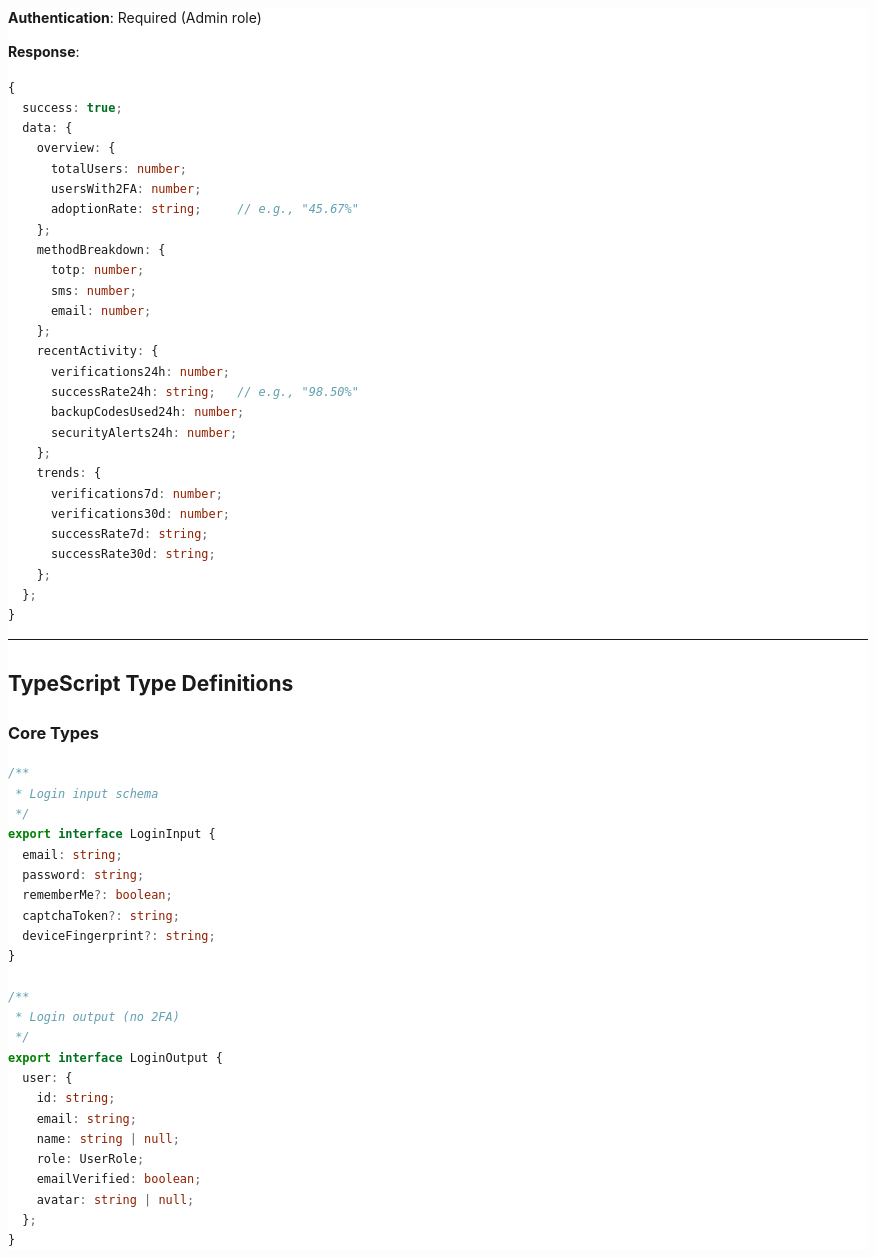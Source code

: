 **Authentication**: Required (Admin role)

**Response**:

```typescript
{
  success: true;
  data: {
    overview: {
      totalUsers: number;
      usersWith2FA: number;
      adoptionRate: string;     // e.g., "45.67%"
    };
    methodBreakdown: {
      totp: number;
      sms: number;
      email: number;
    };
    recentActivity: {
      verifications24h: number;
      successRate24h: string;   // e.g., "98.50%"
      backupCodesUsed24h: number;
      securityAlerts24h: number;
    };
    trends: {
      verifications7d: number;
      verifications30d: number;
      successRate7d: string;
      successRate30d: string;
    };
  };
}
```

---

## TypeScript Type Definitions

### Core Types

```typescript
/**
 * Login input schema
 */
export interface LoginInput {
  email: string;
  password: string;
  rememberMe?: boolean;
  captchaToken?: string;
  deviceFingerprint?: string;
}

/**
 * Login output (no 2FA)
 */
export interface LoginOutput {
  user: {
    id: string;
    email: string;
    name: string | null;
    role: UserRole;
    emailVerified: boolean;
    avatar: string | null;
  };
}
```